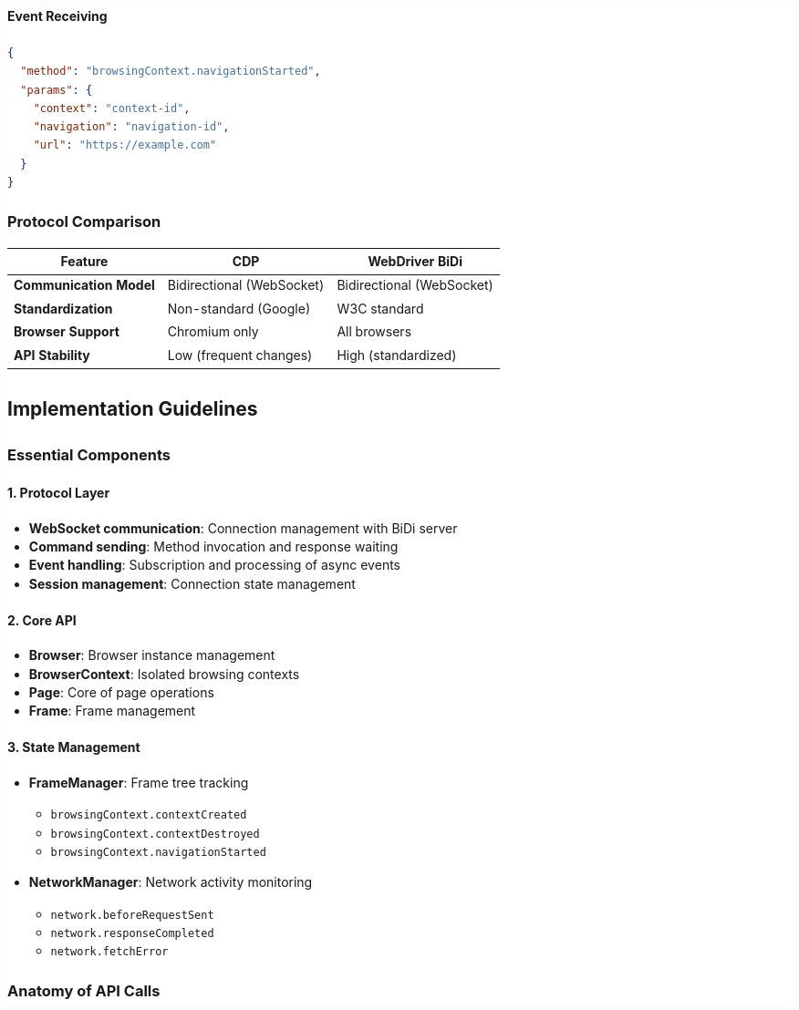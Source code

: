 #### Event Receiving
```json
{
  "method": "browsingContext.navigationStarted",
  "params": {
    "context": "context-id",
    "navigation": "navigation-id",
    "url": "https://example.com"
  }
}
```

### Protocol Comparison

| Feature | CDP | WebDriver BiDi |
|---------|-----|----------------|
| **Communication Model** | Bidirectional (WebSocket) | Bidirectional (WebSocket) |
| **Standardization** | Non-standard (Google) | W3C standard |
| **Browser Support** | Chromium only | All browsers |
| **API Stability** | Low (frequent changes) | High (standardized) |

## Implementation Guidelines

### Essential Components

#### 1. Protocol Layer
- **WebSocket communication**: Connection management with BiDi server
- **Command sending**: Method invocation and response waiting
- **Event handling**: Subscription and processing of async events
- **Session management**: Connection state management

#### 2. Core API
- **Browser**: Browser instance management
- **BrowserContext**: Isolated browsing contexts
- **Page**: Core of page operations
- **Frame**: Frame management

#### 3. State Management
- **FrameManager**: Frame tree tracking
  - `browsingContext.contextCreated`
  - `browsingContext.contextDestroyed`
  - `browsingContext.navigationStarted`

- **NetworkManager**: Network activity monitoring
  - `network.beforeRequestSent`
  - `network.responseCompleted`
  - `network.fetchError`

### Anatomy of API Calls

